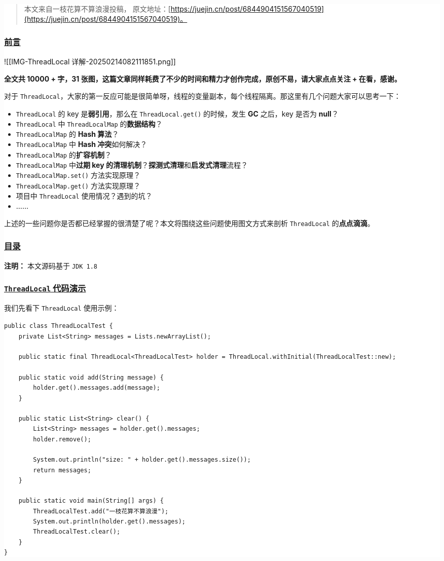 > 本文来自一枝花算不算浪漫投稿， 原文地址：[https://juejin.cn/post/6844904151567040519](https://juejin.cn/post/6844904151567040519)。

### [前言](https://javaguide.cn/java/concurrent/threadlocal.html#%E5%89%8D%E8%A8%80)

![[IMG-ThreadLocal 详解-20250214082111851.png]]

**全文共 10000 + 字，31 张图，这篇文章同样耗费了不少的时间和精力才创作完成，原创不易，请大家点点关注 + 在看，感谢。**

对于 `ThreadLocal`，大家的第一反应可能是很简单呀，线程的变量副本，每个线程隔离。那这里有几个问题大家可以思考一下：

- `ThreadLocal` 的 key 是**弱引用**，那么在 `ThreadLocal.get()` 的时候，发生 **GC** 之后，key 是否为 **null**？
- `ThreadLocal` 中 `ThreadLocalMap` 的**数据结构**？
- `ThreadLocalMap` 的 **Hash 算法**？
- `ThreadLocalMap` 中 **Hash 冲突**如何解决？
- `ThreadLocalMap` 的**扩容机制**？
- `ThreadLocalMap` 中**过期 key 的清理机制**？**探测式清理**和**启发式清理**流程？
- `ThreadLocalMap.set()` 方法实现原理？
- `ThreadLocalMap.get()` 方法实现原理？
- 项目中 `ThreadLocal` 使用情况？遇到的坑？
- ……

上述的一些问题你是否都已经掌握的很清楚了呢？本文将围绕这些问题使用图文方式来剖析 `ThreadLocal` 的**点点滴滴**。

### [目录](https://javaguide.cn/java/concurrent/threadlocal.html#%E7%9B%AE%E5%BD%95)

**注明：** 本文源码基于 `JDK 1.8`

### [`ThreadLocal` 代码演示](https://javaguide.cn/java/concurrent/threadlocal.html#threadlocal%E4%BB%A3%E7%A0%81%E6%BC%94%E7%A4%BA)

我们先看下 `ThreadLocal` 使用示例：

```
public class ThreadLocalTest {
    private List<String> messages = Lists.newArrayList();

    public static final ThreadLocal<ThreadLocalTest> holder = ThreadLocal.withInitial(ThreadLocalTest::new);

    public static void add(String message) {
        holder.get().messages.add(message);
    }

    public static List<String> clear() {
        List<String> messages = holder.get().messages;
        holder.remove();

        System.out.println("size: " + holder.get().messages.size());
        return messages;
    }

    public static void main(String[] args) {
        ThreadLocalTest.add("一枝花算不算浪漫");
        System.out.println(holder.get().messages);
        ThreadLocalTest.clear();
    }
}
```
